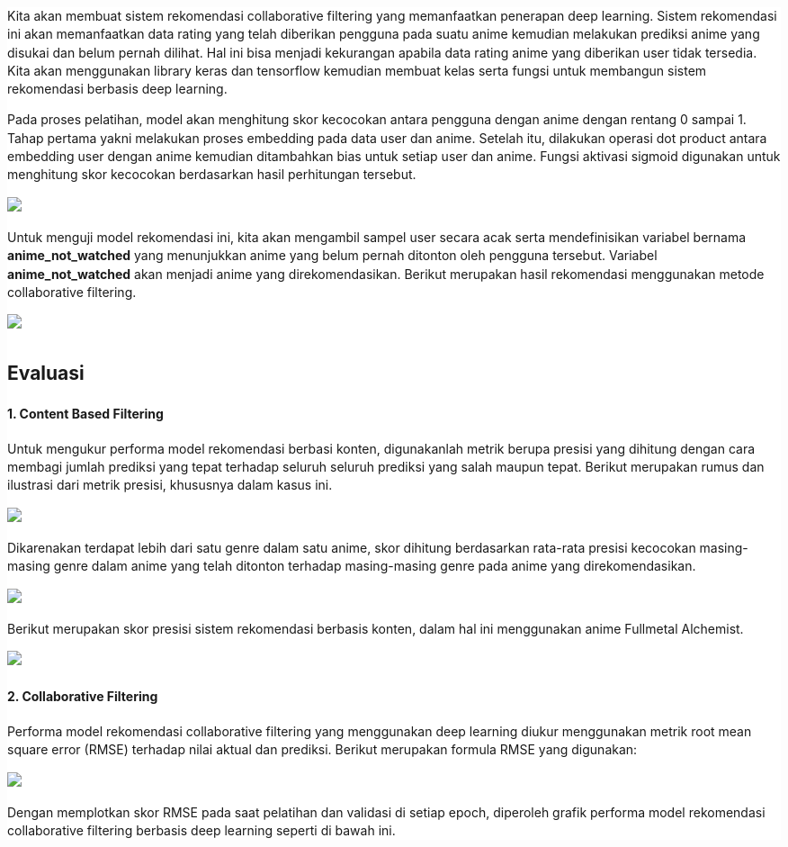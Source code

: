 Kita akan membuat sistem rekomendasi collaborative filtering yang memanfaatkan penerapan deep learning. Sistem rekomendasi ini akan memanfaatkan data rating yang telah diberikan pengguna pada suatu anime kemudian melakukan prediksi anime yang disukai dan belum pernah dilihat. Hal ini bisa menjadi kekurangan apabila data rating anime yang diberikan user tidak tersedia. Kita akan menggunakan library keras dan tensorflow kemudian membuat kelas serta fungsi untuk membangun sistem rekomendasi berbasis deep learning. 

Pada proses pelatihan, model akan menghitung skor kecocokan antara pengguna dengan anime dengan rentang 0 sampai 1. Tahap pertama yakni melakukan proses embedding pada data user dan anime. Setelah itu, dilakukan operasi dot product antara embedding user dengan anime kemudian ditambahkan bias untuk setiap user dan anime. Fungsi aktivasi sigmoid digunakan untuk menghitung skor kecocokan berdasarkan hasil perhitungan tersebut.

<img src="https://user-images.githubusercontent.com/61647791/165275229-e9d9f21e-42c1-4bde-be6c-b562b2edd0bf.png">

Untuk menguji model rekomendasi ini, kita akan mengambil sampel user secara acak serta mendefinisikan variabel bernama **anime_not_watched** yang menunjukkan anime yang belum pernah ditonton oleh pengguna tersebut. Variabel **anime_not_watched** akan menjadi anime yang direkomendasikan. Berikut merupakan hasil rekomendasi menggunakan metode collaborative filtering.

<img src="https://user-images.githubusercontent.com/61647791/165275789-1de7c0bb-3c06-469f-9467-c95901bceedd.png">

## Evaluasi

#### 1. Content Based Filtering

Untuk mengukur performa model rekomendasi berbasi konten, digunakanlah metrik berupa presisi yang dihitung dengan cara membagi jumlah prediksi yang tepat terhadap seluruh seluruh prediksi yang salah maupun tepat. Berikut merupakan rumus dan ilustrasi dari metrik presisi, khususnya dalam kasus ini.

<img src="https://user-images.githubusercontent.com/61647791/165103309-26b85e6c-3fce-4851-9442-75d92c565d60.png" width=500>


Dikarenakan terdapat lebih dari satu genre dalam satu anime, skor dihitung berdasarkan rata-rata presisi kecocokan masing-masing genre dalam anime yang telah ditonton terhadap masing-masing genre pada anime yang direkomendasikan.

<img src="https://user-images.githubusercontent.com/61647791/165105550-a7e97667-4ea2-4ac0-83ee-bb87901c6099.png" width=500>

Berikut merupakan skor presisi sistem rekomendasi berbasis konten, dalam hal ini menggunakan anime Fullmetal Alchemist.

<img src="https://user-images.githubusercontent.com/61647791/165108457-99488a1d-6a1d-4d29-a71b-2bfd81e36ab3.png" >

#### 2. Collaborative Filtering

Performa model rekomendasi collaborative filtering yang menggunakan deep learning diukur menggunakan metrik root mean square error (RMSE) terhadap nilai aktual dan prediksi. Berikut merupakan formula RMSE yang digunakan:

<img src="https://media.geeksforgeeks.org/wp-content/uploads/20200622171741/RMSE1.jpg" >

Dengan memplotkan skor RMSE pada saat pelatihan dan validasi di setiap epoch, diperoleh grafik performa model rekomendasi collaborative filtering berbasis deep learning seperti di bawah ini.
